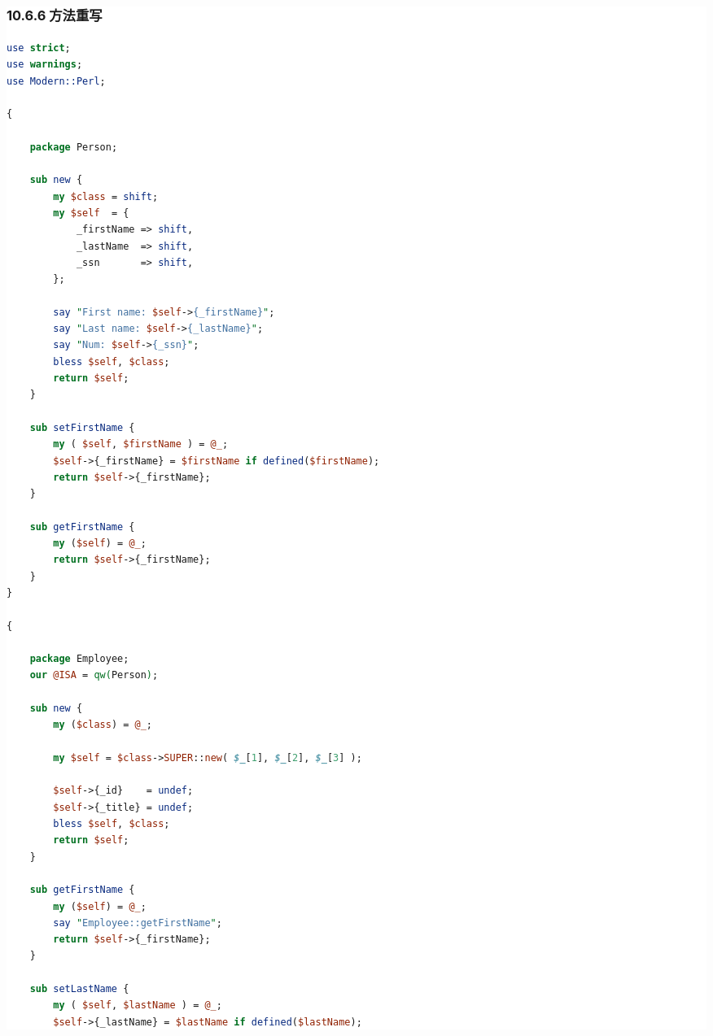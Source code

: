 ### 10.6.6 方法重写

```perl
use strict;
use warnings;
use Modern::Perl;

{

    package Person;

    sub new {
        my $class = shift;
        my $self  = {
            _firstName => shift,
            _lastName  => shift,
            _ssn       => shift,
        };

        say "First name: $self->{_firstName}";
        say "Last name: $self->{_lastName}";
        say "Num: $self->{_ssn}";
        bless $self, $class;
        return $self;
    }

    sub setFirstName {
        my ( $self, $firstName ) = @_;
        $self->{_firstName} = $firstName if defined($firstName);
        return $self->{_firstName};
    }

    sub getFirstName {
        my ($self) = @_;
        return $self->{_firstName};
    }
}

{

    package Employee;
    our @ISA = qw(Person);

    sub new {
        my ($class) = @_;

        my $self = $class->SUPER::new( $_[1], $_[2], $_[3] );

        $self->{_id}    = undef;
        $self->{_title} = undef;
        bless $self, $class;
        return $self;
    }

    sub getFirstName {
        my ($self) = @_;
        say "Employee::getFirstName";
        return $self->{_firstName};
    }

    sub setLastName {
        my ( $self, $lastName ) = @_;
        $self->{_lastName} = $lastName if defined($lastName);
```